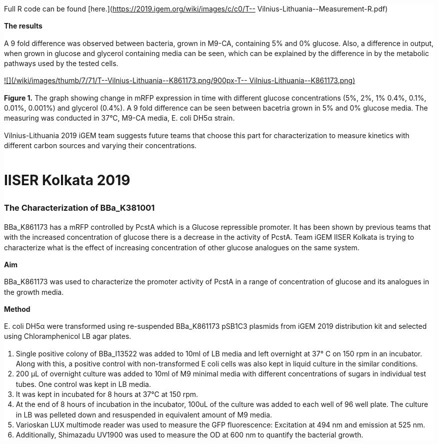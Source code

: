 Full R code can be found [here.](https://2019.igem.org/wiki/images/c/c0/T--
Vilnius-Lithuania--Measurement-R.pdf)

**The results**

A 9 fold difference was observed between bacteria, grown in M9-CA, containing
5% and 0% glucose. Also, a difference in output, when grown in glucose and
glycerol containing media can be seen, which can be explained by the
difference in by the metabolic pathways used by the tested cells.

[![](/wiki/images/thumb/7/71/T--Vilnius-Lithuania--K861173.png/900px-T--
Vilnius-Lithuania--K861173.png)](/File:T--Vilnius-Lithuania--K861173.png)

[](/File:T--Vilnius-Lithuania--K861173.png "Enlarge")

**Figure 1.** The graph showing change in mRFP expression in time with
different glucose concentrations (5%, 2%, 1% 0.4%, 0.1%, 0.01%, 0.001%) and
glycerol (0.4%). A 9 fold difference can be seen between bacetria grown in 5%
and 0% glucose media. The measuring was conducted in 37°C, M9-CA media, E.
coli DH5α strain.

Vilnius-Lithuania 2019 iGEM team suggests future teams that choose this part
for characterization to measure kinetics with different carbon sources and
varying their concentrations.

# **IISER Kolkata 2019**

### The Characterization of BBa_K381001

BBa_K861173 has a mRFP controlled by PcstA which is a Glucose repressible
promoter. It has been shown by previous teams that with the increased
concentration of glucose there is a decrease in the activity of PcstA. Team
iGEM IISER Kolkata is trying to characterize what is the effect of increasing
concentration of other glucose analogues on the same system.

**Aim**

BBa_K861173 was used to characterize the promoter activity of PcstA in a range
of concentration of glucose and its analogues in the growth media.

**Method**

E. coli DH5α were transformed using re-suspended BBa_K861173 pSB1C3 plasmids
from iGEM 2019 distribution kit and selected using Chloramphenicol LB agar
plates.

  1. Single positive colony of BBa_I13522 was added to 10ml of LB media and left overnight at 37° C on 150 rpm in an incubator. Along with this, a positive control with non-transformed E coli cells was also kept in liquid culture in the similar conditions. 
  2. 200 µL of overnight culture was added to 10ml of M9 minimal media with different concentrations of sugars in individual test tubes. One control was kept in LB media. 
  3. It was kept in incubated for 8 hours at 37°C at 150 rpm. 
  4. At the end of 8 hours of incubation in the incubator, 100uL of the culture was added to each well of 96 well plate. The culture in LB was pelleted down and resuspended in equivalent amount of M9 media. 
  5. Varioskan LUX multimode reader was used to measure the GFP fluorescence: Excitation at 494 nm and emission at 525 nm. 
  6. Additionally, Shimazadu UV1900 was used to measure the OD at 600 nm to quantify the bacterial growth. 
